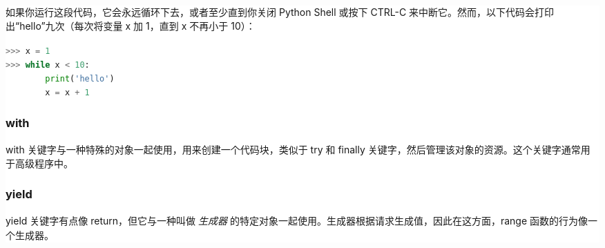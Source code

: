 如果你运行这段代码，它会永远循环下去，或者至少直到你关闭 Python Shell 或按下 CTRL-C 来中断它。然而，以下代码会打印出“hello”九次（每次将变量 x 加 1，直到 x 不再小于 10）：

```py
>>> x = 1
>>> while x < 10:
        print('hello')
        x = x + 1

```

### with

with 关键字与一种特殊的对象一起使用，用来创建一个代码块，类似于 try 和 finally 关键字，然后管理该对象的资源。这个关键字通常用于高级程序中。

### yield

yield 关键字有点像 return，但它与一种叫做 *生成器* 的特定对象一起使用。生成器根据请求生成值，因此在这方面，range 函数的行为像一个生成器。
